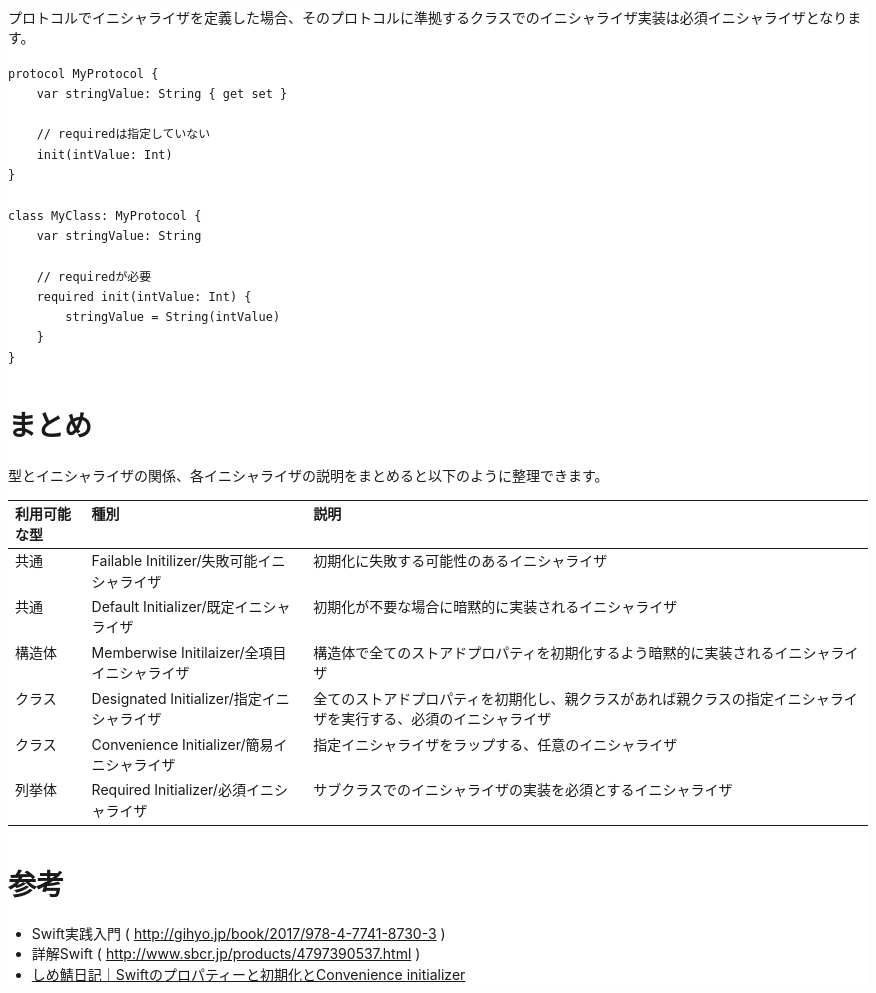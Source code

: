 プロトコルでイニシャライザを定義した場合、そのプロトコルに準拠するクラスでのイニシャライザ実装は必須イニシャライザとなります。

```swift:プロトコルでのイニシャライザ定義
protocol MyProtocol {
    var stringValue: String { get set }
    
    // requiredは指定していない
    init(intValue: Int)
}

class MyClass: MyProtocol {
    var stringValue: String
    
    // requiredが必要
    required init(intValue: Int) {
        stringValue = String(intValue)
    }
}
```

# まとめ
型とイニシャライザの関係、各イニシャライザの説明をまとめると以下のように整理できます。

|利用可能な型|種別|説明|
|:---|:---|:---|
|共通|Failable Initilizer/失敗可能イニシャライザ|初期化に失敗する可能性のあるイニシャライザ|
|共通|Default Initializer/既定イニシャライザ|初期化が不要な場合に暗黙的に実装されるイニシャライザ|
|構造体|Memberwise Initilaizer/全項目イニシャライザ|構造体で全てのストアドプロパティを初期化するよう暗黙的に実装されるイニシャライザ|
|クラス|Designated Initializer/指定イニシャライザ|全てのストアドプロパティを初期化し、親クラスがあれば親クラスの指定イニシャライザを実行する、必須のイニシャライザ|
|クラス|Convenience Initializer/簡易イニシャライザ|指定イニシャライザをラップする、任意のイニシャライザ|
|列挙体|Required Initializer/必須イニシャライザ|サブクラスでのイニシャライザの実装を必須とするイニシャライザ|

# 参考
 - Swift実践入門 ( http://gihyo.jp/book/2017/978-4-7741-8730-3 )
 - 詳解Swift ( http://www.sbcr.jp/products/4797390537.html )
 - [しめ鯖日記｜Swiftのプロパティーと初期化とConvenience initializer](http://llcc.hatenablog.com/entry/2015/05/23/163146)

